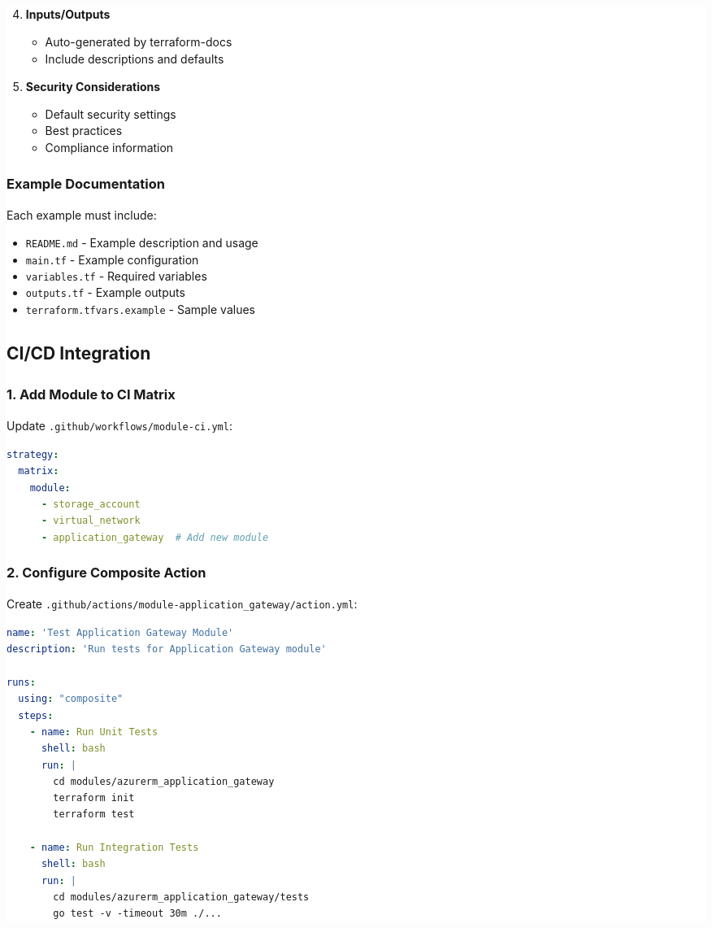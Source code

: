 4. **Inputs/Outputs**
   - Auto-generated by terraform-docs
   - Include descriptions and defaults

5. **Security Considerations**
   - Default security settings
   - Best practices
   - Compliance information

### Example Documentation

Each example must include:
- `README.md` - Example description and usage
- `main.tf` - Example configuration
- `variables.tf` - Required variables
- `outputs.tf` - Example outputs
- `terraform.tfvars.example` - Sample values

## CI/CD Integration

### 1. Add Module to CI Matrix

Update `.github/workflows/module-ci.yml`:

```yaml
strategy:
  matrix:
    module:
      - storage_account
      - virtual_network
      - application_gateway  # Add new module
```

### 2. Configure Composite Action

Create `.github/actions/module-application_gateway/action.yml`:

```yaml
name: 'Test Application Gateway Module'
description: 'Run tests for Application Gateway module'

runs:
  using: "composite"
  steps:
    - name: Run Unit Tests
      shell: bash
      run: |
        cd modules/azurerm_application_gateway
        terraform init
        terraform test

    - name: Run Integration Tests
      shell: bash
      run: |
        cd modules/azurerm_application_gateway/tests
        go test -v -timeout 30m ./...
```
